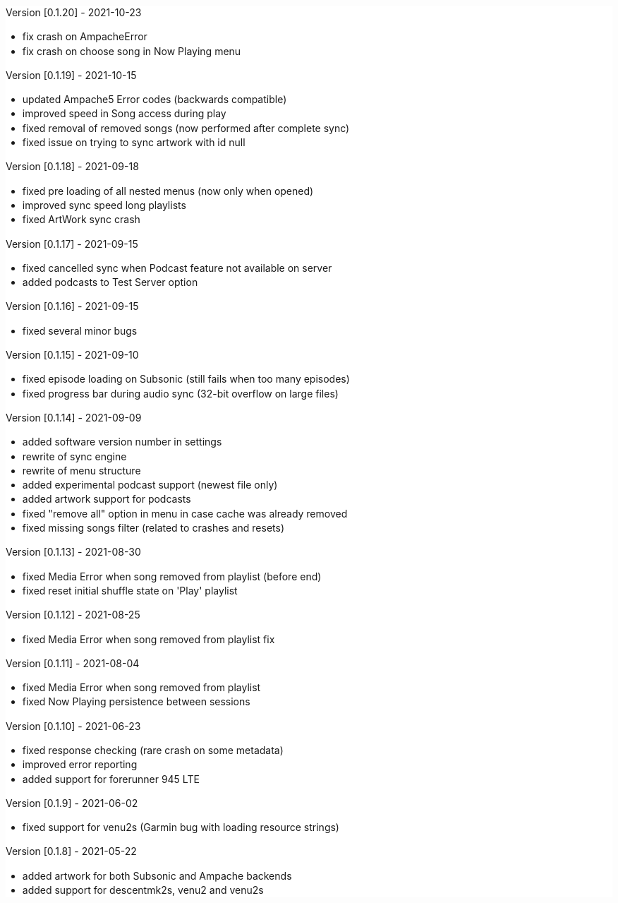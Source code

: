 Version [0.1.20] - 2021-10-23
- fix crash on AmpacheError
- fix crash on choose song in Now Playing menu

Version [0.1.19] - 2021-10-15
- updated Ampache5 Error codes (backwards compatible)
- improved speed in Song access during play
- fixed removal of removed songs (now performed after complete sync)
- fixed issue on trying to sync artwork with id null

Version [0.1.18] - 2021-09-18
- fixed pre loading of all nested menus (now only when opened)
- improved sync speed long playlists
- fixed ArtWork sync crash

Version [0.1.17] - 2021-09-15
- fixed cancelled sync when Podcast feature not available on server
- added podcasts to Test Server option

Version [0.1.16] - 2021-09-15
- fixed several minor bugs

Version [0.1.15] - 2021-09-10
- fixed episode loading on Subsonic (still fails when too many episodes)
- fixed progress bar during audio sync (32-bit overflow on large files)

Version [0.1.14] - 2021-09-09
- added software version number in settings
- rewrite of sync engine
- rewrite of menu structure
- added experimental podcast support (newest file only)
- added artwork support for podcasts
- fixed "remove all" option in menu in case cache was already removed
- fixed missing songs filter (related to crashes and resets)

Version [0.1.13] - 2021-08-30
- fixed Media Error when song removed from playlist (before end)
- fixed reset initial shuffle state on 'Play' playlist

Version [0.1.12] - 2021-08-25
- fixed Media Error when song removed from playlist fix

Version [0.1.11] - 2021-08-04
- fixed Media Error when song removed from playlist
- fixed Now Playing persistence between sessions

Version [0.1.10] - 2021-06-23
- fixed response checking (rare crash on some metadata)
- improved error reporting
- added support for forerunner 945 LTE

Version [0.1.9] - 2021-06-02
- fixed support for venu2s (Garmin bug with loading resource strings)

Version [0.1.8] - 2021-05-22
- added artwork for both Subsonic and Ampache backends
- added support for descentmk2s, venu2 and venu2s
